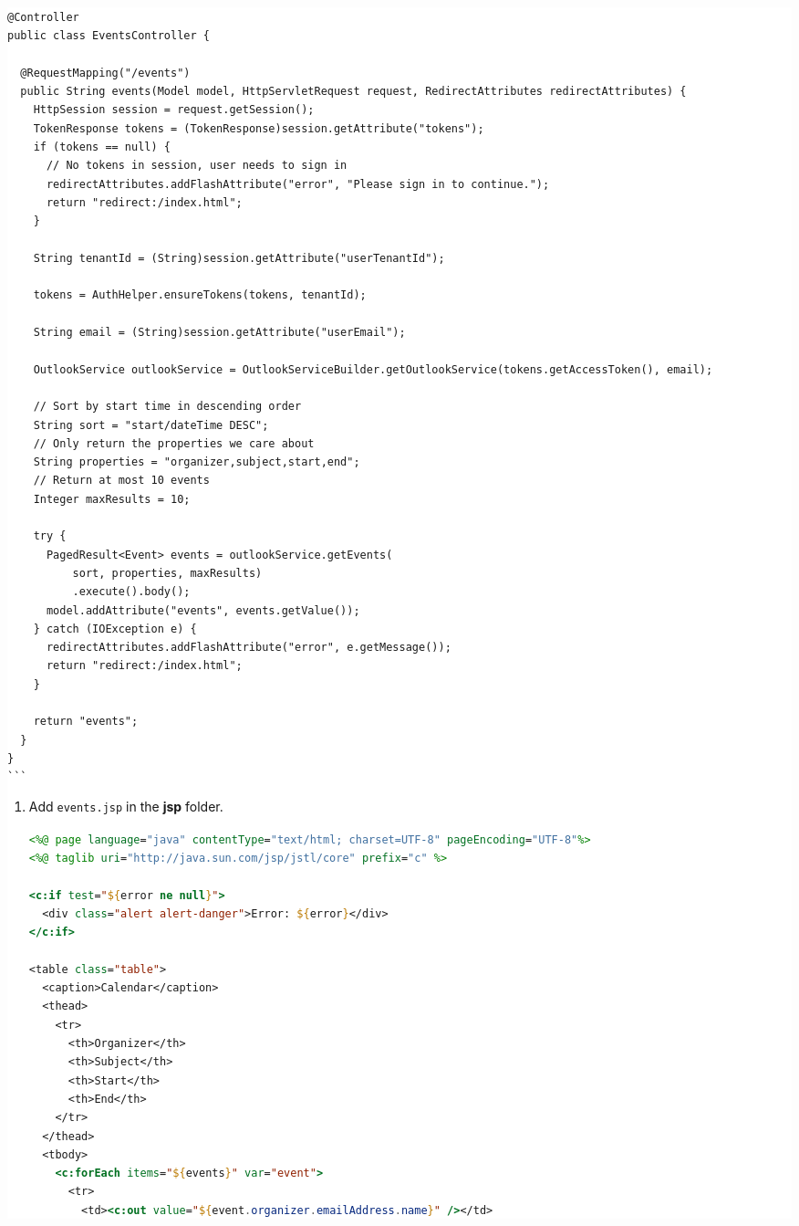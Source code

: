     @Controller
    public class EventsController {

      @RequestMapping("/events")
      public String events(Model model, HttpServletRequest request, RedirectAttributes redirectAttributes) {
        HttpSession session = request.getSession();
        TokenResponse tokens = (TokenResponse)session.getAttribute("tokens");
        if (tokens == null) {
          // No tokens in session, user needs to sign in
          redirectAttributes.addFlashAttribute("error", "Please sign in to continue.");
          return "redirect:/index.html";
        }
        
        String tenantId = (String)session.getAttribute("userTenantId");
      
        tokens = AuthHelper.ensureTokens(tokens, tenantId);
        
        String email = (String)session.getAttribute("userEmail");
        
        OutlookService outlookService = OutlookServiceBuilder.getOutlookService(tokens.getAccessToken(), email);
        
        // Sort by start time in descending order
        String sort = "start/dateTime DESC";
        // Only return the properties we care about
        String properties = "organizer,subject,start,end";
        // Return at most 10 events
        Integer maxResults = 10;
        
        try {
          PagedResult<Event> events = outlookService.getEvents(
              sort, properties, maxResults)
              .execute().body();
          model.addAttribute("events", events.getValue());
        } catch (IOException e) {
          redirectAttributes.addFlashAttribute("error", e.getMessage());
          return "redirect:/index.html";
        }
        
        return "events";
      }
    }
    ```

1. Add `events.jsp` in the **jsp** folder.

    ```jsp
    <%@ page language="java" contentType="text/html; charset=UTF-8" pageEncoding="UTF-8"%>
    <%@ taglib uri="http://java.sun.com/jsp/jstl/core" prefix="c" %>

    <c:if test="${error ne null}">
      <div class="alert alert-danger">Error: ${error}</div>
    </c:if>

    <table class="table">
      <caption>Calendar</caption>
      <thead>
        <tr>
          <th>Organizer</th>
          <th>Subject</th>
          <th>Start</th>
          <th>End</th>
        </tr>
      </thead>
      <tbody>
        <c:forEach items="${events}" var="event">
          <tr>
            <td><c:out value="${event.organizer.emailAddress.name}" /></td>